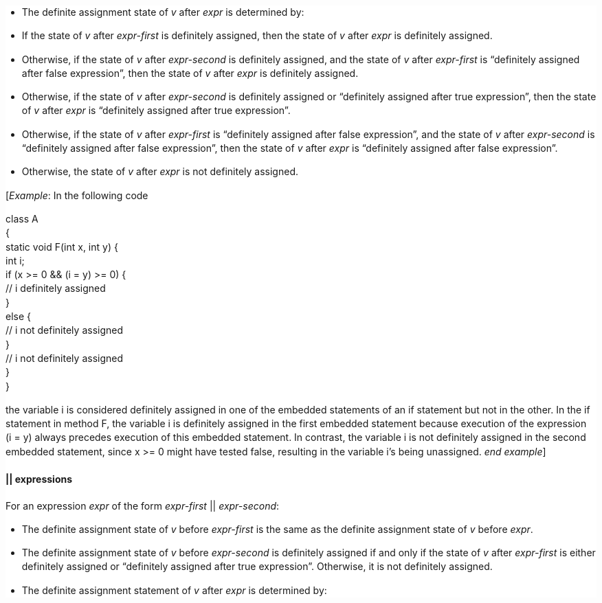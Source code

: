 -   The definite assignment state of *v* after *expr* is determined by:



-   If the state of *v* after *expr-first* is definitely assigned, then the state of *v* after *expr* is definitely assigned.

-   Otherwise, if the state of *v* after *expr-second* is definitely assigned, and the state of *v* after *expr-first* is “definitely assigned after false expression”, then the state of *v* after *expr* is definitely assigned.

-   Otherwise, if the state of *v* after *expr-second* is definitely assigned or “definitely assigned after true expression”, then the state of *v* after *expr* is “definitely assigned after true expression”.

-   Otherwise, if the state of *v* after *expr-first* is “definitely assigned after false expression”, and the state of *v* after *expr-second* is “definitely assigned after false expression”, then the state of *v* after *expr* is “definitely assigned after false expression”.

-   Otherwise, the state of *v* after *expr* is not definitely assigned.

\[*Example*: In the following code

class A\
{\
static void F(int x, int y) {\
int i;\
if (x &gt;= 0 && (i = y) &gt;= 0) {\
// i definitely assigned\
}\
else {\
// i not definitely assigned\
}\
// i not definitely assigned\
}\
}

the variable i is considered definitely assigned in one of the embedded statements of an if statement but not in the other. In the if statement in method F, the variable i is definitely assigned in the first embedded statement because execution of the expression (i = y) always precedes execution of this embedded statement. In contrast, the variable i is not definitely assigned in the second embedded statement, since x &gt;= 0 might have tested false, resulting in the variable i’s being unassigned. *end example*\]

#### || expressions

For an expression *expr* of the form *expr-first* || *expr-second*:

-   The definite assignment state of *v* before *expr-first* is the same as the definite assignment state of *v* before *expr*.

-   The definite assignment state of *v* before *expr-second* is definitely assigned if and only if the state of *v* after *expr-first* is either definitely assigned or “definitely assigned after true expression”. Otherwise, it is not definitely assigned.

-   The definite assignment statement of *v* after *expr* is determined by:

